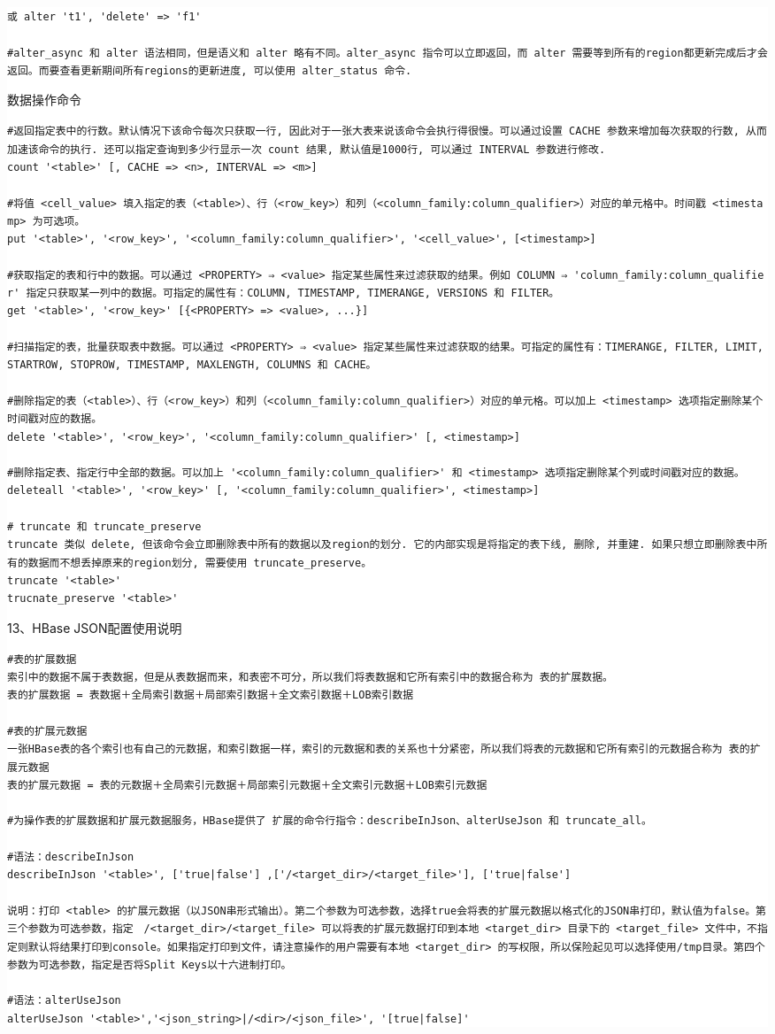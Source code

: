 ```shell
或 alter 't1', 'delete' => 'f1'

#alter_async 和 alter 语法相同，但是语义和 alter 略有不同。alter_async 指令可以立即返回，而 alter 需要等到所有的region都更新完成后才会返回。而要查看更新期间所有regions的更新进度, 可以使用 alter_status 命令.

```

数据操作命令

```shell
#返回指定表中的行数。默认情况下该命令每次只获取一行, 因此对于一张大表来说该命令会执行得很慢。可以通过设置 CACHE 参数来增加每次获取的行数, 从而加速该命令的执行. 还可以指定查询到多少行显示一次 count 结果, 默认值是1000行, 可以通过 INTERVAL 参数进行修改.
count '<table>' [, CACHE => <n>, INTERVAL => <m>]

#将值 <cell_value> 填入指定的表（<table>）、行（<row_key>）和列（<column_family:column_qualifier>）对应的单元格中。时间戳 <timestamp> 为可选项。
put '<table>', '<row_key>', '<column_family:column_qualifier>', '<cell_value>', [<timestamp>]

#获取指定的表和行中的数据。可以通过 <PROPERTY> ⇒ <value> 指定某些属性来过滤获取的结果。例如 COLUMN ⇒ 'column_family:column_qualifier' 指定只获取某一列中的数据。可指定的属性有：COLUMN, TIMESTAMP, TIMERANGE, VERSIONS 和 FILTER。
get '<table>', '<row_key>' [{<PROPERTY> => <value>, ...}]

#扫描指定的表，批量获取表中数据。可以通过 <PROPERTY> ⇒ <value> 指定某些属性来过滤获取的结果。可指定的属性有：TIMERANGE, FILTER, LIMIT, STARTROW, STOPROW, TIMESTAMP, MAXLENGTH, COLUMNS 和 CACHE。

#删除指定的表（<table>）、行（<row_key>）和列（<column_family:column_qualifier>）对应的单元格。可以加上 <timestamp> 选项指定删除某个时间戳对应的数据。
delete '<table>', '<row_key>', '<column_family:column_qualifier>' [, <timestamp>]

#删除指定表、指定行中全部的数据。可以加上 '<column_family:column_qualifier>' 和 <timestamp> 选项指定删除某个列或时间戳对应的数据。
deleteall '<table>', '<row_key>' [, '<column_family:column_qualifier>', <timestamp>]

# truncate 和 truncate_preserve
truncate 类似 delete, 但该命令会立即删除表中所有的数据以及region的划分. 它的内部实现是将指定的表下线, 删除, 并重建. 如果只想立即删除表中所有的数据而不想丢掉原来的region划分, 需要使用 truncate_preserve。
truncate '<table>'
trucnate_preserve '<table>'

```

13、HBase JSON配置使用说明

```shell
#表的扩展数据
索引中的数据不属于表数据，但是从表数据而来，和表密不可分，所以我们将表数据和它所有索引中的数据合称为 表的扩展数据。
表的扩展数据 = 表数据＋全局索引数据＋局部索引数据＋全文索引数据＋LOB索引数据

#表的扩展元数据
一张HBase表的各个索引也有自己的元数据，和索引数据一样，索引的元数据和表的关系也十分紧密，所以我们将表的元数据和它所有索引的元数据合称为 表的扩展元数据
表的扩展元数据 = 表的元数据＋全局索引元数据＋局部索引元数据＋全文索引元数据＋LOB索引元数据

#为操作表的扩展数据和扩展元数据服务，HBase提供了 扩展的命令行指令：describeInJson、alterUseJson 和 truncate_all。

#语法：describeInJson
describeInJson '<table>', ['true|false'] ,['/<target_dir>/<target_file>'], ['true|false']

说明：打印 <table> 的扩展元数据（以JSON串形式输出）。第二个参数为可选参数，选择true会将表的扩展元数据以格式化的JSON串打印，默认值为false。第三个参数为可选参数，指定　/<target_dir>/<target_file> 可以将表的扩展元数据打印到本地 <target_dir> 目录下的 <target_file> 文件中，不指定则默认将结果打印到console。如果指定打印到文件，请注意操作的用户需要有本地 <target_dir> 的写权限，所以保险起见可以选择使用/tmp目录。第四个参数为可选参数，指定是否将Split Keys以十六进制打印。

#语法：alterUseJson
alterUseJson '<table>','<json_string>|/<dir>/<json_file>', '[true|false]'

```